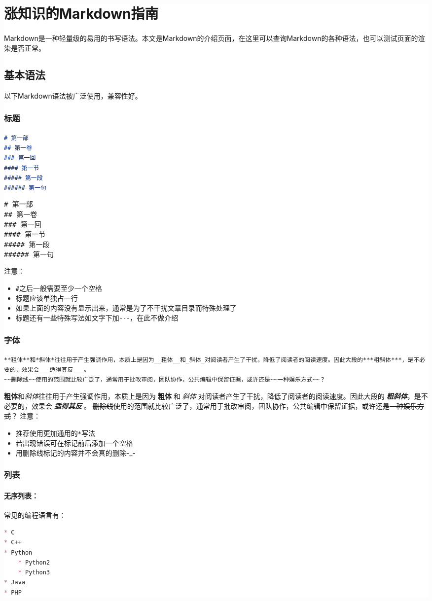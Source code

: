 # 涨知识的Markdown指南
Markdown是一种轻量级的易用的书写语法。本文是Markdown的介绍页面，在这里可以查询Markdown的各种语法，也可以测试页面的渲染是否正常。

## 基本语法
以下Markdown语法被广泛使用，兼容性好。

### 标题
```md
# 第一部
## 第一卷
### 第一回
#### 第一节
##### 第一段
###### 第一句
```
<pre>
# 第一部
## 第一卷
### 第一回
#### 第一节
##### 第一段
###### 第一句
</pre>

注意：
* `#`之后一般需要至少一个空格
* 标题应该单独占一行
* 如果上面的内容没有显示出来，通常是为了不干扰文章目录而特殊处理了
* 标题还有一些特殊写法如文字下加`---`，在此不做介绍

### 字体
```md
**粗体**和*斜体*往往用于产生强调作用，本质上是因为__粗体__和_斜体_对阅读者产生了干扰，降低了阅读者的阅读速度。因此大段的***粗斜体***，是不必要的，效果会___适得其反___。
~~删除线~~使用的范围就比较广泛了，通常用于批改审阅，团队协作，公共编辑中保留证据，或许还是~~一种娱乐方式~~？
```
**粗体**和*斜体*往往用于产生强调作用，本质上是因为 __粗体__ 和 _斜体_ 对阅读者产生了干扰，降低了阅读者的阅读速度。因此大段的 ***粗斜体***，是不必要的，效果会 ___适得其反___ 。
~~删除线~~使用的范围就比较广泛了，通常用于批改审阅，团队协作，公共编辑中保留证据，或许还是~~一种娱乐方式~~？
注意：
* 推荐使用更加通用的`*`写法
* 若出现错误可在标记前后添加一个空格
* 用删除线标记的内容并不会真的删除-_-

### 列表
#### 无序列表：
常见的编程语言有：
```md
* C
* C++
* Python
	* Python2
	* Python3
* Java
* PHP
```
